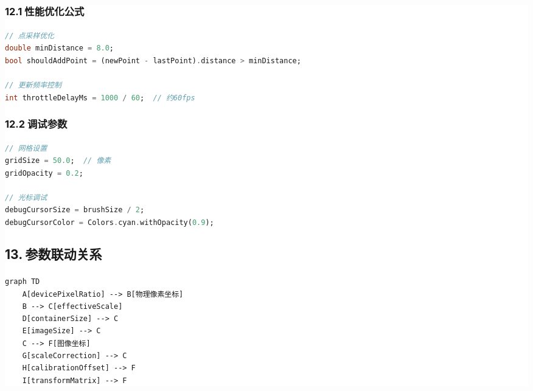 ### 12.1 性能优化公式

```dart
// 点采样优化
double minDistance = 8.0;
bool shouldAddPoint = (newPoint - lastPoint).distance > minDistance;

// 更新频率控制
int throttleDelayMs = 1000 / 60;  // 约60fps
```

### 12.2 调试参数

```dart
// 网格设置
gridSize = 50.0;  // 像素
gridOpacity = 0.2;

// 光标调试
debugCursorSize = brushSize / 2;
debugCursorColor = Colors.cyan.withOpacity(0.9);
```

## 13. 参数联动关系

```mermaid
graph TD
    A[devicePixelRatio] --> B[物理像素坐标]
    B --> C[effectiveScale]
    D[containerSize] --> C
    E[imageSize] --> C
    C --> F[图像坐标]
    G[scaleCorrection] --> C
    H[calibrationOffset] --> F
    I[transformMatrix] --> F
```
